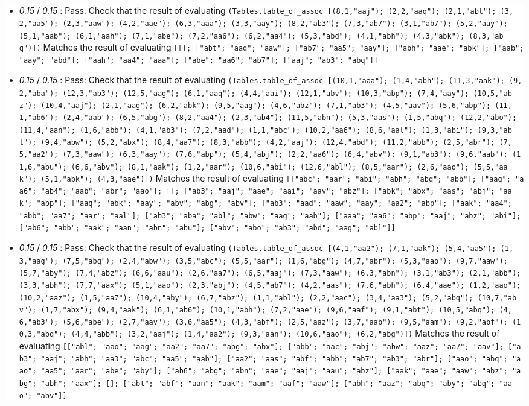 +  _0.15_ / _0.15_ : Pass: 
        Check that the result of evaluating
        ```
         (Tables.table_of_assoc [(8,1,"aaj"); (2,2,"aaq"); (2,1,"abt"); (3,2,"aa5"); (2,3,"aaw"); (4,2,"aae"); (6,3,"aaa"); (3,3,"aay"); (8,2,"ab3"); (7,3,"ab7"); (3,1,"ab7"); (5,2,"aay"); (5,1,"aab"); (6,1,"aah"); (7,1,"abe"); (7,2,"aa6"); (6,2,"aa4"); (5,3,"abd"); (4,1,"abh"); (4,3,"abk"); (8,3,"abq")])
        ```
        Matches the result of evaluating
        ```
        [[]; ["abt"; "aaq"; "aaw"]; ["ab7"; "aa5"; "aay"]; ["abh"; "aae"; "abk"]; ["aab"; "aay"; "abd"]; ["aah"; "aa4"; "aaa"]; ["abe"; "aa6"; "ab7"]; ["aaj"; "ab3"; "abq"]]
        ```
        

+  _0.15_ / _0.15_ : Pass: 
        Check that the result of evaluating
        ```
         (Tables.table_of_assoc [(10,1,"aaa"); (1,4,"abh"); (11,3,"aak"); (9,2,"aba"); (12,3,"ab3"); (12,5,"aag"); (6,1,"aaq"); (4,4,"aai"); (12,1,"abv"); (10,3,"abp"); (7,4,"aay"); (10,5,"abz"); (10,4,"aaj"); (2,1,"aag"); (6,2,"abk"); (9,5,"aag"); (4,6,"abz"); (7,1,"ab3"); (4,5,"aav"); (5,6,"abp"); (11,1,"ab6"); (2,4,"aab"); (6,5,"abg"); (8,2,"aa4"); (2,3,"ab4"); (11,5,"abn"); (5,3,"aas"); (1,5,"abq"); (12,2,"abo"); (11,4,"aan"); (1,6,"abb"); (4,1,"ab3"); (7,2,"aad"); (1,1,"abc"); (10,2,"aa6"); (8,6,"aal"); (1,3,"abi"); (9,3,"abl"); (9,4,"abw"); (5,2,"abx"); (8,4,"aa7"); (8,3,"abb"); (4,2,"aaj"); (12,4,"abd"); (11,2,"abb"); (2,5,"abr"); (7,5,"aa2"); (7,3,"aaw"); (6,3,"aay"); (7,6,"abp"); (5,4,"abj"); (2,2,"aa6"); (6,4,"abv"); (9,1,"ab3"); (9,6,"aab"); (11,6,"abu"); (6,6,"abv"); (8,1,"aak"); (1,2,"aar"); (10,6,"abi"); (12,6,"abl"); (8,5,"aar"); (2,6,"aao"); (5,5,"aak"); (5,1,"abk"); (4,3,"aae")])
        ```
        Matches the result of evaluating
        ```
        [["abc"; "aar"; "abi"; "abh"; "abq"; "abb"]; ["aag"; "aa6"; "ab4"; "aab"; "abr"; "aao"]; []; ["ab3"; "aaj"; "aae"; "aai"; "aav"; "abz"]; ["abk"; "abx"; "aas"; "abj"; "aak"; "abp"]; ["aaq"; "abk"; "aay"; "abv"; "abg"; "abv"]; ["ab3"; "aad"; "aaw"; "aay"; "aa2"; "abp"]; ["aak"; "aa4"; "abb"; "aa7"; "aar"; "aal"]; ["ab3"; "aba"; "abl"; "abw"; "aag"; "aab"]; ["aaa"; "aa6"; "abp"; "aaj"; "abz"; "abi"]; ["ab6"; "abb"; "aak"; "aan"; "abn"; "abu"]; ["abv"; "abo"; "ab3"; "abd"; "aag"; "abl"]]
        ```
        

+  _0.15_ / _0.15_ : Pass: 
        Check that the result of evaluating
        ```
         (Tables.table_of_assoc [(4,1,"aa2"); (7,1,"aak"); (5,4,"aa5"); (1,3,"aag"); (7,5,"abg"); (2,4,"abw"); (3,5,"abc"); (5,5,"aar"); (1,6,"abg"); (4,7,"abr"); (5,3,"aao"); (9,7,"aaw"); (5,7,"aby"); (7,4,"abz"); (6,6,"aau"); (2,6,"aa7"); (6,5,"aaj"); (7,3,"aaw"); (6,3,"abn"); (3,1,"ab3"); (2,1,"abb"); (3,3,"abh"); (7,7,"aax"); (5,1,"aao"); (2,3,"abj"); (4,5,"ab7"); (4,2,"aas"); (7,6,"abh"); (6,4,"aae"); (1,2,"aao"); (10,2,"aaz"); (1,5,"aa7"); (10,4,"aby"); (6,7,"abz"); (1,1,"abl"); (2,2,"aac"); (3,4,"aa3"); (5,2,"abq"); (10,7,"abv"); (1,7,"abx"); (9,4,"aak"); (6,1,"ab6"); (10,1,"abh"); (7,2,"aae"); (9,6,"aaf"); (9,1,"abt"); (10,5,"abq"); (4,6,"ab3"); (5,6,"abe"); (2,7,"aav"); (3,6,"aa5"); (4,3,"abf"); (2,5,"aaz"); (3,7,"aab"); (9,5,"aam"); (9,2,"abf"); (10,3,"abq"); (4,4,"abb"); (3,2,"aaj"); (1,4,"aa2"); (9,3,"aan"); (10,6,"aao"); (6,2,"abg")])
        ```
        Matches the result of evaluating
        ```
        [["abl"; "aao"; "aag"; "aa2"; "aa7"; "abg"; "abx"]; ["abb"; "aac"; "abj"; "abw"; "aaz"; "aa7"; "aav"]; ["ab3"; "aaj"; "abh"; "aa3"; "abc"; "aa5"; "aab"]; ["aa2"; "aas"; "abf"; "abb"; "ab7"; "ab3"; "abr"]; ["aao"; "abq"; "aao"; "aa5"; "aar"; "abe"; "aby"]; ["ab6"; "abg"; "abn"; "aae"; "aaj"; "aau"; "abz"]; ["aak"; "aae"; "aaw"; "abz"; "abg"; "abh"; "aax"]; []; ["abt"; "abf"; "aan"; "aak"; "aam"; "aaf"; "aaw"]; ["abh"; "aaz"; "abq"; "aby"; "abq"; "aao"; "abv"]]
        ```
        